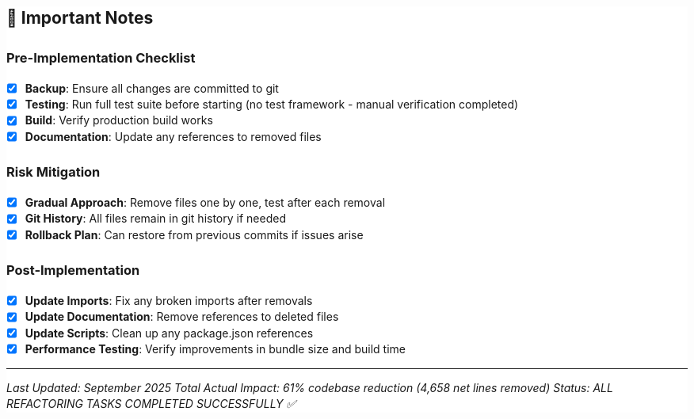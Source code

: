 
## 🚨 Important Notes

### Pre-Implementation Checklist
- [x] **Backup**: Ensure all changes are committed to git
- [x] **Testing**: Run full test suite before starting (no test framework - manual verification completed)
- [x] **Build**: Verify production build works
- [x] **Documentation**: Update any references to removed files

### Risk Mitigation
- [x] **Gradual Approach**: Remove files one by one, test after each removal
- [x] **Git History**: All files remain in git history if needed
- [x] **Rollback Plan**: Can restore from previous commits if issues arise

### Post-Implementation
- [x] **Update Imports**: Fix any broken imports after removals
- [x] **Update Documentation**: Remove references to deleted files
- [x] **Update Scripts**: Clean up any package.json references
- [x] **Performance Testing**: Verify improvements in bundle size and build time

---

*Last Updated: September 2025*
*Total Actual Impact: 61% codebase reduction (4,658 net lines removed)*
*Status: ALL REFACTORING TASKS COMPLETED SUCCESSFULLY ✅*